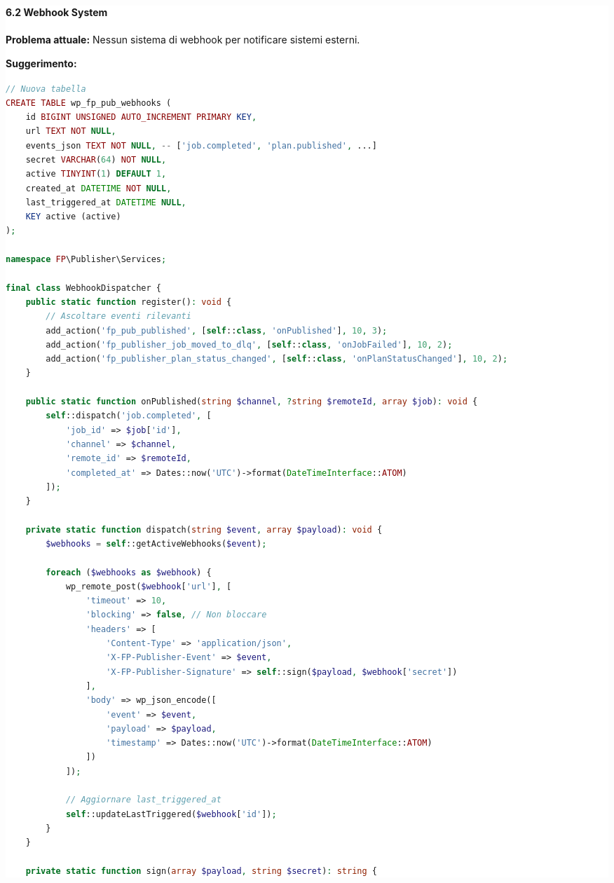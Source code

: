 
#### 6.2 Webhook System

**Problema attuale:**
Nessun sistema di webhook per notificare sistemi esterni.

**Suggerimento:**
```php
// Nuova tabella
CREATE TABLE wp_fp_pub_webhooks (
    id BIGINT UNSIGNED AUTO_INCREMENT PRIMARY KEY,
    url TEXT NOT NULL,
    events_json TEXT NOT NULL, -- ['job.completed', 'plan.published', ...]
    secret VARCHAR(64) NOT NULL,
    active TINYINT(1) DEFAULT 1,
    created_at DATETIME NOT NULL,
    last_triggered_at DATETIME NULL,
    KEY active (active)
);

namespace FP\Publisher\Services;

final class WebhookDispatcher {
    public static function register(): void {
        // Ascoltare eventi rilevanti
        add_action('fp_pub_published', [self::class, 'onPublished'], 10, 3);
        add_action('fp_publisher_job_moved_to_dlq', [self::class, 'onJobFailed'], 10, 2);
        add_action('fp_publisher_plan_status_changed', [self::class, 'onPlanStatusChanged'], 10, 2);
    }
    
    public static function onPublished(string $channel, ?string $remoteId, array $job): void {
        self::dispatch('job.completed', [
            'job_id' => $job['id'],
            'channel' => $channel,
            'remote_id' => $remoteId,
            'completed_at' => Dates::now('UTC')->format(DateTimeInterface::ATOM)
        ]);
    }
    
    private static function dispatch(string $event, array $payload): void {
        $webhooks = self::getActiveWebhooks($event);
        
        foreach ($webhooks as $webhook) {
            wp_remote_post($webhook['url'], [
                'timeout' => 10,
                'blocking' => false, // Non bloccare
                'headers' => [
                    'Content-Type' => 'application/json',
                    'X-FP-Publisher-Event' => $event,
                    'X-FP-Publisher-Signature' => self::sign($payload, $webhook['secret'])
                ],
                'body' => wp_json_encode([
                    'event' => $event,
                    'payload' => $payload,
                    'timestamp' => Dates::now('UTC')->format(DateTimeInterface::ATOM)
                ])
            ]);
            
            // Aggiornare last_triggered_at
            self::updateLastTriggered($webhook['id']);
        }
    }
    
    private static function sign(array $payload, string $secret): string {
```